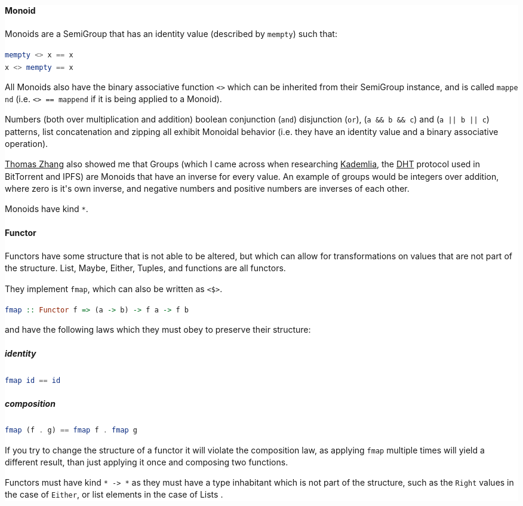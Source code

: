 #### Monoid

Monoids are a SemiGroup that has an identity value (described by `mempty`) such that:
```haskell
mempty <> x == x
x <> mempty == x
```

All Monoids also have the binary associative function `<>` which can be inherited
from their SemiGroup instance, and is called `mappend` (i.e. `<> == mappend` if it is
being applied to a Monoid).

Numbers (both over multiplication and addition) boolean conjunction (`and`) 
disjunction (`or`), (`a && b && c`) and (`a || b || c`) patterns, list concatenation
and zipping all exhibit Monoidal behavior (i.e. they have an identity value and 
a binary associative operation).

[Thomas Zhang](https://github.com/thoszhang) also showed me that Groups (which
I came across when researching [Kademlia](https://en.wikipedia.org/wiki/Kademlia),
the [DHT](https://en.wikipedia.org/wiki/Distributed_hash_table) protocol used 
in BitTorrent and IPFS) are Monoids that have an inverse for every value. An 
example of groups would be integers over addition, where zero is it's own 
inverse, and negative numbers and positive numbers are inverses of each other.

Monoids have kind `*`.

#### Functor

Functors have some structure that is not able to be altered, but which can allow 
for transformations on values that are not part of the structure.
List, Maybe, Either, Tuples, and functions are all functors.

They implement `fmap`, which can also be written as `<$>`.

```haskell
fmap :: Functor f => (a -> b) -> f a -> f b
```

and have the following laws which they must obey to preserve
their structure:

##### identity
```haskell
fmap id == id
```

##### composition
```haskell
fmap (f . g) == fmap f . fmap g
```

If you try to change the structure of a functor it will violate the composition 
law, as applying `fmap` multiple times will yield a different result, than just 
applying it once and composing two functions.

Functors must have kind `* -> *` as they must have a type inhabitant which is not
part of the structure, such as the `Right` values in the case of `Either`, or 
list elements in the case of Lists .
